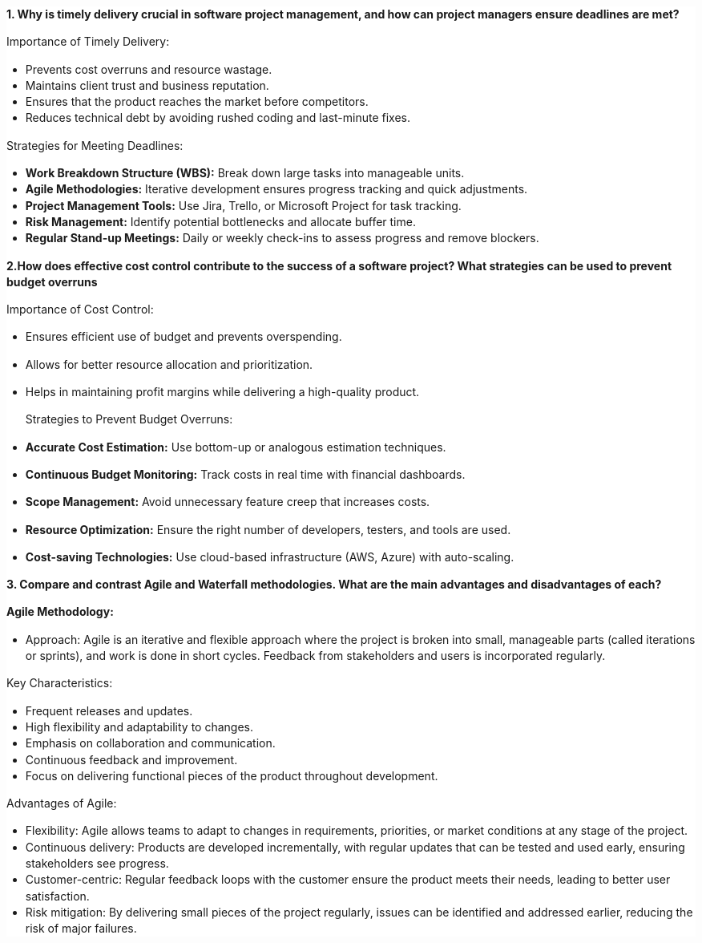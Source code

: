 **1. Why is timely delivery crucial in software project management, and how can project managers ensure deadlines are met?**

Importance of Timely Delivery:
- Prevents cost overruns and resource wastage.
- Maintains client trust and business reputation.
- Ensures that the product reaches the market before competitors.
- Reduces technical debt by avoiding rushed coding and last-minute fixes.

Strategies for Meeting Deadlines:
- **Work Breakdown Structure (WBS):** Break down large tasks into manageable units.
- **Agile Methodologies:** Iterative development ensures progress tracking and quick adjustments.
- **Project Management Tools:** Use Jira, Trello, or Microsoft Project for task tracking.
- **Risk Management:** Identify potential bottlenecks and allocate buffer time.
- **Regular Stand-up Meetings:** Daily or weekly check-ins to assess progress and remove blockers.
  
**2.How does effective cost control contribute to the success of a software project? What strategies can be used to prevent budget overruns**

Importance of Cost Control:
- Ensures efficient use of budget and prevents overspending.
- Allows for better resource allocation and prioritization.
- Helps in maintaining profit margins while delivering a high-quality product.
  
  Strategies to Prevent Budget Overruns:

- **Accurate Cost Estimation:** Use bottom-up or analogous estimation techniques.
- **Continuous Budget Monitoring:** Track costs in real time with financial dashboards.
- **Scope Management:** Avoid unnecessary feature creep that increases costs.
- **Resource Optimization:** Ensure the right number of developers, testers, and tools are used.
- **Cost-saving Technologies:** Use cloud-based infrastructure (AWS, Azure) with auto-scaling.
  
**3. Compare and contrast Agile and Waterfall methodologies. What are the main advantages and disadvantages of each?**

**Agile Methodology:**
- Approach: Agile is an iterative and flexible approach where the project is broken into small, manageable parts (called iterations or sprints), and work is done in short cycles. Feedback from stakeholders and users is incorporated regularly.

Key Characteristics:
- Frequent releases and updates.
- High flexibility and adaptability to changes.
- Emphasis on collaboration and communication.
- Continuous feedback and improvement.
- Focus on delivering functional pieces of the product throughout development.

Advantages of Agile:
- Flexibility: Agile allows teams to adapt to changes in requirements, priorities, or market conditions at any stage of the project.
- Continuous delivery: Products are developed incrementally, with regular updates that can be tested and used early, ensuring stakeholders see progress.
- Customer-centric: Regular feedback loops with the customer ensure the product meets their needs, leading to better user satisfaction.
- Risk mitigation: By delivering small pieces of the project regularly, issues can be identified and addressed earlier, reducing the risk of major failures.
